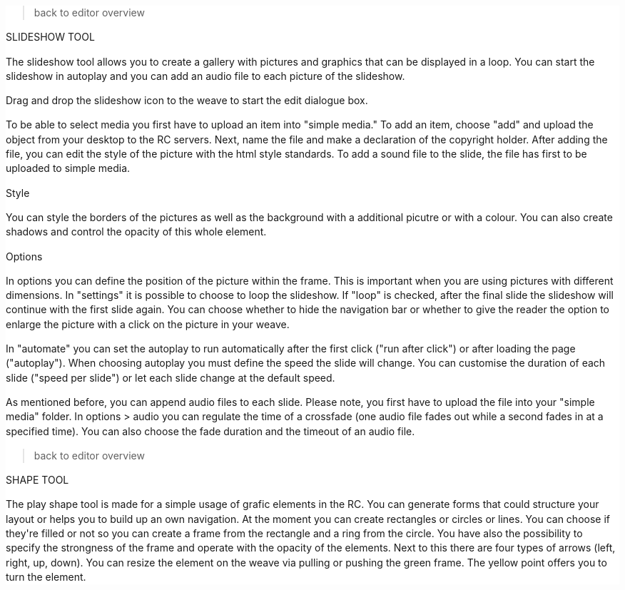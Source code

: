 
 > back to editor overview


SLIDESHOW TOOL


The slideshow tool allows you to create a gallery with pictures and graphics that can be displayed in a loop. You can start the slideshow in autoplay and you can add an audio file to each picture of the slideshow.

 

Drag and drop the slideshow icon to the weave to start the edit dialogue box.

To be able to select media you first have to upload an item into "simple media." To add an item, choose "add" and upload the object from your desktop to the RC servers. Next, name the file and make a declaration of the copyright holder. After adding the file, you can edit the style of the picture with the html style standards. To add a sound file to the slide, the file has first to be uploaded to simple media.

 

Style

You can style the borders of the pictures as well as the background with a additional picutre or with a colour. You can also create shadows and control the opacity of this whole element.

 

Options

In options you can define the position of the picture within the frame. This is important when you are using pictures with different dimensions. In "settings" it is possible to choose to loop the slideshow. If "loop" is checked, after the final slide the slideshow will continue with the first slide again. You can choose whether to hide the navigation bar or whether to give the reader the option to enlarge the picture with a click on the picture in your weave.

In "automate" you can set the autoplay to run automatically after the first click ("run after click") or after loading the page ("autoplay"). When choosing autoplay you must define the speed the slide will change. You can customise the duration of each slide ("speed per slide") or let each slide change at the default speed.

As mentioned before, you can append audio files to each slide. Please note, you first have to upload the file into your "simple media" folder. In options > audio you can regulate the time of a crossfade (one audio file fades out while a second fades in at a specified time). You can also choose the fade duration and the timeout of an audio file.

 > back to editor overview



SHAPE TOOL

The play shape tool is made for a simple usage of grafic elements in the RC. You can generate forms that could structure your layout or helps you to build up an own navigation. At the moment you can create rectangles or circles or lines. You can choose if they're filled or not so you can create a frame from the rectangle and a ring from the circle. You have also the possibility to specify the strongness of the frame and operate with the opacity of the elements. Next to this there are four types of arrows (left, right, up, down). You can resize the element on the weave via pulling or pushing the green frame. The yellow point offers you to turn the element.

